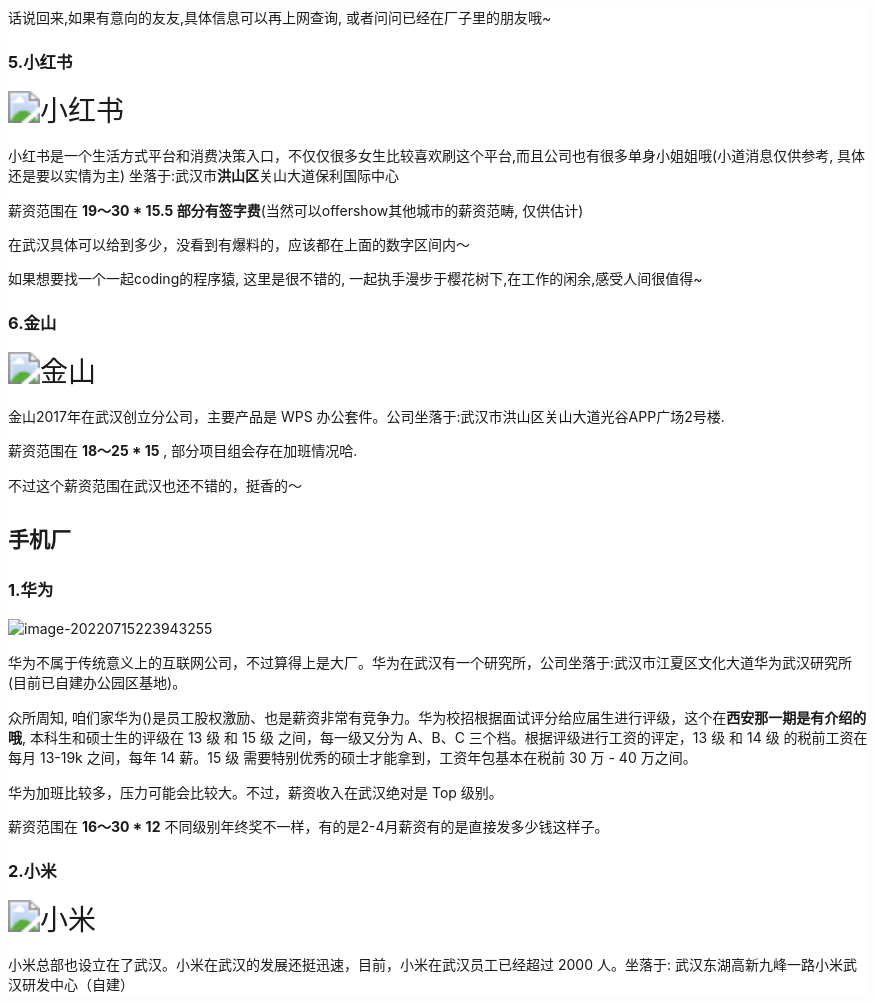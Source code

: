 话说回来,如果有意向的友友,具体信息可以再上网查询, 或者问问已经在厂子里的朋友哦~



### 5.小红书

<img src="http://oss.interviewguide.cn/img/202207152239819.jpg" alt="小红书" style="zoom:200%;" />



小红书是一个生活方式平台和消费决策入口，不仅仅很多女生比较喜欢刷这个平台,而且公司也有很多单身小姐姐哦(小道消息仅供参考, 具体还是要以实情为主) 坐落于:武汉市**洪山区**关山大道保利国际中心

薪资范围在  **19～30 \* 15.5 部分有签字费**(当然可以offershow其他城市的薪资范畴, 仅供估计)

在武汉具体可以给到多少，没看到有爆料的，应该都在上面的数字区间内～

如果想要找一个一起coding的程序猿, 这里是很不错的, 一起执手漫步于樱花树下,在工作的闲余,感受人间很值得~



### 6.金山

<img src="http://oss.interviewguide.cn/img/202207152239782.jpeg" alt="金山" style="zoom:200%;" />



金山2017年在武汉创立分公司，主要产品是 WPS 办公套件。公司坐落于:武汉市洪山区关山大道光谷APP广场2号楼.

薪资范围在  **18～25 \* 15** ,  部分项目组会存在加班情况哈.

不过这个薪资范围在武汉也还不错的，挺香的～



## 手机厂

### 1.华为

![image-20220715223943255](http://oss.interviewguide.cn/img/202207152239639.png)

华为不属于传统意义上的互联网公司，不过算得上是大厂。华为在武汉有一个研究所，公司坐落于:武汉市江夏区文化大道华为武汉研究所 (目前已自建办公园区基地)。

众所周知, 咱们家华为()是员工股权激励、也是薪资非常有竞争力。华为校招根据面试评分给应届生进行评级，这个在**西安那一期是有介绍的哦**, 本科生和硕士生的评级在 13 级 和 15 级 之间，每一级又分为 A、B、C 三个档。根据评级进行工资的评定，13 级 和 14 级 的税前工资在每月 13-19k 之间，每年 14 薪。15 级 需要特别优秀的硕士才能拿到，工资年包基本在税前 30 万 - 40 万之间。

华为加班比较多，压力可能会比较大。不过，薪资收入在武汉绝对是 Top 级别。

薪资范围在 **16～30 \* 12**   不同级别年终奖不一样，有的是2-4月薪资有的是直接发多少钱这样子。



### 2.小米

<img src="http://oss.interviewguide.cn/img/202207152239311.png" alt="小米" style="zoom:200%;" />





小米总部也设立在了武汉。小米在武汉的发展还挺迅速，目前，小米在武汉员工已经超过 2000 人。坐落于: 武汉东湖高新九峰一路小米武汉研发中心（自建）
